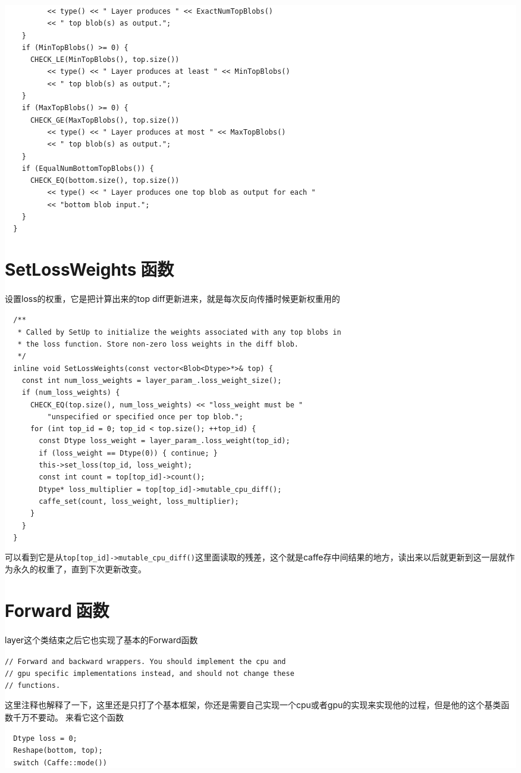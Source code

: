 ```
          << type() << " Layer produces " << ExactNumTopBlobs()
          << " top blob(s) as output.";
    }
    if (MinTopBlobs() >= 0) {
      CHECK_LE(MinTopBlobs(), top.size())
          << type() << " Layer produces at least " << MinTopBlobs()
          << " top blob(s) as output.";
    }
    if (MaxTopBlobs() >= 0) {
      CHECK_GE(MaxTopBlobs(), top.size())
          << type() << " Layer produces at most " << MaxTopBlobs()
          << " top blob(s) as output.";
    }
    if (EqualNumBottomTopBlobs()) {
      CHECK_EQ(bottom.size(), top.size())
          << type() << " Layer produces one top blob as output for each "
          << "bottom blob input.";
    }
  }
```

# SetLossWeights 函数
设置loss的权重，它是把计算出来的top diff更新进来，就是每次反向传播时候更新权重用的
```
  /**
   * Called by SetUp to initialize the weights associated with any top blobs in
   * the loss function. Store non-zero loss weights in the diff blob.
   */
  inline void SetLossWeights(const vector<Blob<Dtype>*>& top) {
    const int num_loss_weights = layer_param_.loss_weight_size();
    if (num_loss_weights) {
      CHECK_EQ(top.size(), num_loss_weights) << "loss_weight must be "
          "unspecified or specified once per top blob.";
      for (int top_id = 0; top_id < top.size(); ++top_id) {
        const Dtype loss_weight = layer_param_.loss_weight(top_id);
        if (loss_weight == Dtype(0)) { continue; }
        this->set_loss(top_id, loss_weight);
        const int count = top[top_id]->count();
        Dtype* loss_multiplier = top[top_id]->mutable_cpu_diff();
        caffe_set(count, loss_weight, loss_multiplier);
      }
    }
  }

```
可以看到它是从<code>top[top_id]->mutable_cpu_diff()</code>这里面读取的残差，这个就是caffe存中间结果的地方，读出来以后就更新到这一层就作为永久的权重了，直到下次更新改变。


# Forward 函数
layer这个类结束之后它也实现了基本的Forward函数
```
// Forward and backward wrappers. You should implement the cpu and
// gpu specific implementations instead, and should not change these
// functions.
```
这里注释也解释了一下，这里还是只打了个基本框架，你还是需要自己实现一个cpu或者gpu的实现来实现他的过程，但是他的这个基类函数千万不要动。
来看它这个函数
```
  Dtype loss = 0;
  Reshape(bottom, top);
  switch (Caffe::mode())
```